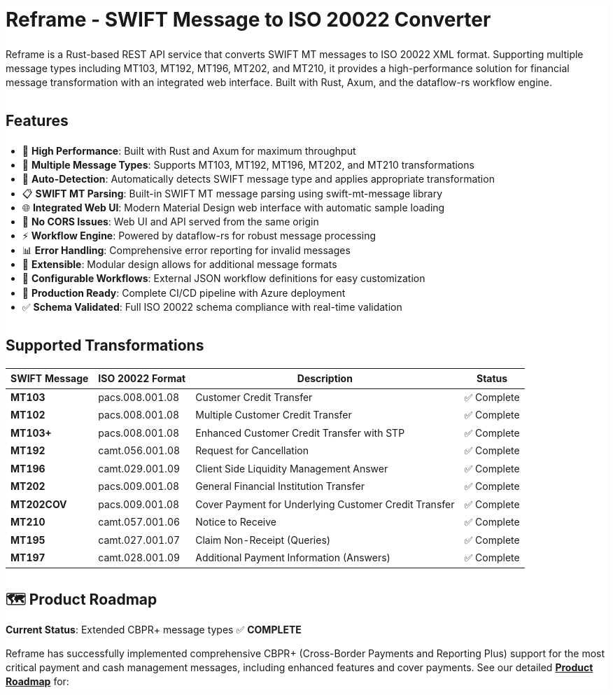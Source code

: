 # Reframe - SWIFT Message to ISO 20022 Converter

Reframe is a Rust-based REST API service that converts SWIFT MT messages to ISO 20022 XML format. Supporting multiple message types including MT103, MT192, MT196, MT202, and MT210, it provides a high-performance solution for financial message transformation with an integrated web interface. Built with Rust, Axum, and the dataflow-rs workflow engine.

## Features

- 🚀 **High Performance**: Built with Rust and Axum for maximum throughput
- 🔄 **Multiple Message Types**: Supports MT103, MT192, MT196, MT202, and MT210 transformations
- 🤖 **Auto-Detection**: Automatically detects SWIFT message type and applies appropriate transformation
- 📋 **SWIFT MT Parsing**: Built-in SWIFT MT message parsing using swift-mt-message library
- 🌐 **Integrated Web UI**: Modern Material Design web interface with automatic sample loading
- 🔧 **No CORS Issues**: Web UI and API served from the same origin
- ⚡ **Workflow Engine**: Powered by dataflow-rs for robust message processing
- 📊 **Error Handling**: Comprehensive error reporting for invalid messages
- 🔧 **Extensible**: Modular design allows for additional message formats
- 📁 **Configurable Workflows**: External JSON workflow definitions for easy customization
- 🚢 **Production Ready**: Complete CI/CD pipeline with Azure deployment
- ✅ **Schema Validated**: Full ISO 20022 schema compliance with real-time validation

## Supported Transformations

| SWIFT Message | ISO 20022 Format | Description | Status |
|---------------|------------------|-------------|--------|
| **MT103** | pacs.008.001.08 | Customer Credit Transfer | ✅ Complete |
| **MT102** | pacs.008.001.08 | Multiple Customer Credit Transfer | ✅ Complete |
| **MT103+** | pacs.008.001.08 | Enhanced Customer Credit Transfer with STP | ✅ Complete |
| **MT192** | camt.056.001.08 | Request for Cancellation | ✅ Complete |
| **MT196** | camt.029.001.09 | Client Side Liquidity Management Answer | ✅ Complete |
| **MT202** | pacs.009.001.08 | General Financial Institution Transfer | ✅ Complete |
| **MT202COV** | pacs.009.001.08 | Cover Payment for Underlying Customer Credit Transfer | ✅ Complete |
| **MT210** | camt.057.001.06 | Notice to Receive | ✅ Complete |
| **MT195** | camt.027.001.07 | Claim Non-Receipt (Queries) | ✅ Complete |
| **MT197** | camt.028.001.09 | Additional Payment Information (Answers) | ✅ Complete |

## 🗺️ Product Roadmap

**Current Status**: Extended CBPR+ message types ✅ **COMPLETE**

Reframe has successfully implemented comprehensive CBPR+ (Cross-Border Payments and Reporting Plus) support for the most critical payment and cash management messages, including enhanced features and cover payments. See our detailed [**Product Roadmap**](roadmap.md) for:
